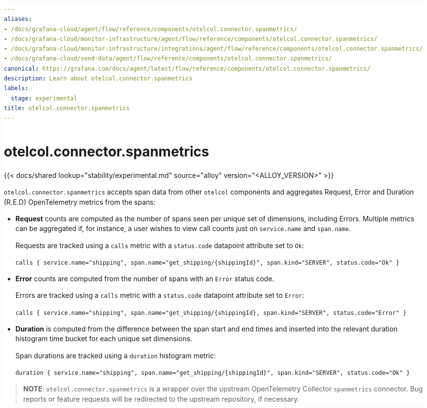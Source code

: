 ```yaml
---
aliases:
- /docs/grafana-cloud/agent/flow/reference/components/otelcol.connector.spanmetrics/
- /docs/grafana-cloud/monitor-infrastructure/agent/flow/reference/components/otelcol.connector.spanmetrics/
- /docs/grafana-cloud/monitor-infrastructure/integrations/agent/flow/reference/components/otelcol.connector.spanmetrics/
- /docs/grafana-cloud/send-data/agent/flow/reference/components/otelcol.connector.spanmetrics/
canonical: https://grafana.com/docs/agent/latest/flow/reference/components/otelcol.connector.spanmetrics/
description: Learn about otelcol.connector.spanmetrics
labels:
  stage: experimental
title: otelcol.connector.spanmetrics
---
```


# otelcol.connector.spanmetrics

{{< docs/shared lookup="stability/experimental.md" source="alloy" version="<ALLOY_VERSION>" >}}

`otelcol.connector.spanmetrics` accepts span data from other `otelcol` components and
aggregates Request, Error and Duration (R.E.D) OpenTelemetry metrics from the spans:

- **Request** counts are computed as the number of spans seen per unique set of dimensions,
  including Errors. Multiple metrics can be aggregated if, for instance, a user wishes to
  view call counts just on `service.name` and `span.name`.

  Requests are tracked using a `calls` metric with a `status.code` datapoint attribute set to `Ok`:
  ```
  calls { service.name="shipping", span.name="get_shipping/{shippingId}", span.kind="SERVER", status.code="Ok" }
  ```

- **Error** counts are computed from the number of spans with an `Error` status code.

    Errors are tracked using a `calls` metric with a `status.code` datapoint attribute set to `Error`:
    ```
    calls { service.name="shipping", span.name="get_shipping/{shippingId}, span.kind="SERVER", status.code="Error" }
    ```

- **Duration** is computed from the difference between the span start and end times and inserted
    into the relevant duration histogram time bucket for each unique set dimensions.

    Span durations are tracked using a `duration` histogram metric:
    ```
    duration { service.name="shipping", span.name="get_shipping/{shippingId}", span.kind="SERVER", status.code="Ok" }
    ```

> **NOTE**: `otelcol.connector.spanmetrics` is a wrapper over the upstream
> OpenTelemetry Collector `spanmetrics` connector. Bug reports or feature requests
> will be redirected to the upstream repository, if necessary.

